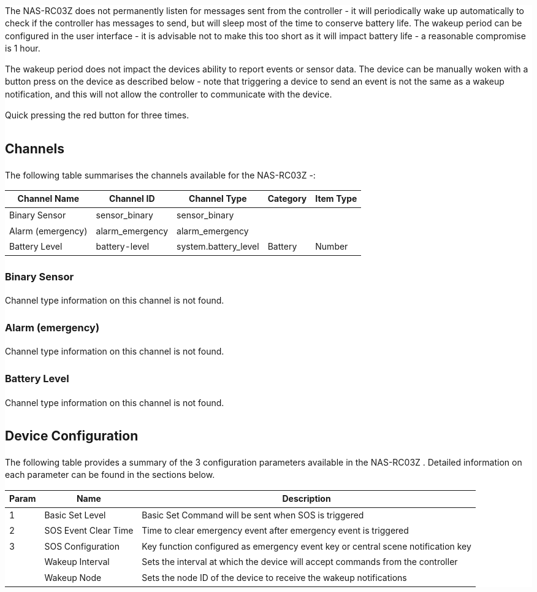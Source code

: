 The NAS-RC03Z     does not permanently listen for messages sent from the controller - it will periodically wake up automatically to check if the controller has messages to send, but will sleep most of the time to conserve battery life. The wakeup period can be configured in the user interface - it is advisable not to make this too short as it will impact battery life - a reasonable compromise is 1 hour.

The wakeup period does not impact the devices ability to report events or sensor data. The device can be manually woken with a button press on the device as described below - note that triggering a device to send an event is not the same as a wakeup notification, and this will not allow the controller to communicate with the device.


Quick pressing the red button for three times.

## Channels

The following table summarises the channels available for the NAS-RC03Z     -:

| Channel Name | Channel ID | Channel Type | Category | Item Type |
|--------------|------------|--------------|----------|-----------|
| Binary Sensor | sensor_binary | sensor_binary |  |  | 
| Alarm (emergency) | alarm_emergency | alarm_emergency |  |  | 
| Battery Level | battery-level | system.battery_level | Battery | Number |

### Binary Sensor
Channel type information on this channel is not found.

### Alarm (emergency)
Channel type information on this channel is not found.

### Battery Level
Channel type information on this channel is not found.



## Device Configuration

The following table provides a summary of the 3 configuration parameters available in the NAS-RC03Z    .
Detailed information on each parameter can be found in the sections below.

| Param | Name  | Description |
|-------|-------|-------------|
| 1 | Basic Set Level | Basic Set Command will be sent when SOS is triggered |
| 2 | SOS Event Clear Time | Time to clear emergency event after emergency event is triggered |
| 3 | SOS Configuration | Key function configured as emergency event key or central scene notification key |
|  | Wakeup Interval | Sets the interval at which the device will accept commands from the controller |
|  | Wakeup Node | Sets the node ID of the device to receive the wakeup notifications |
